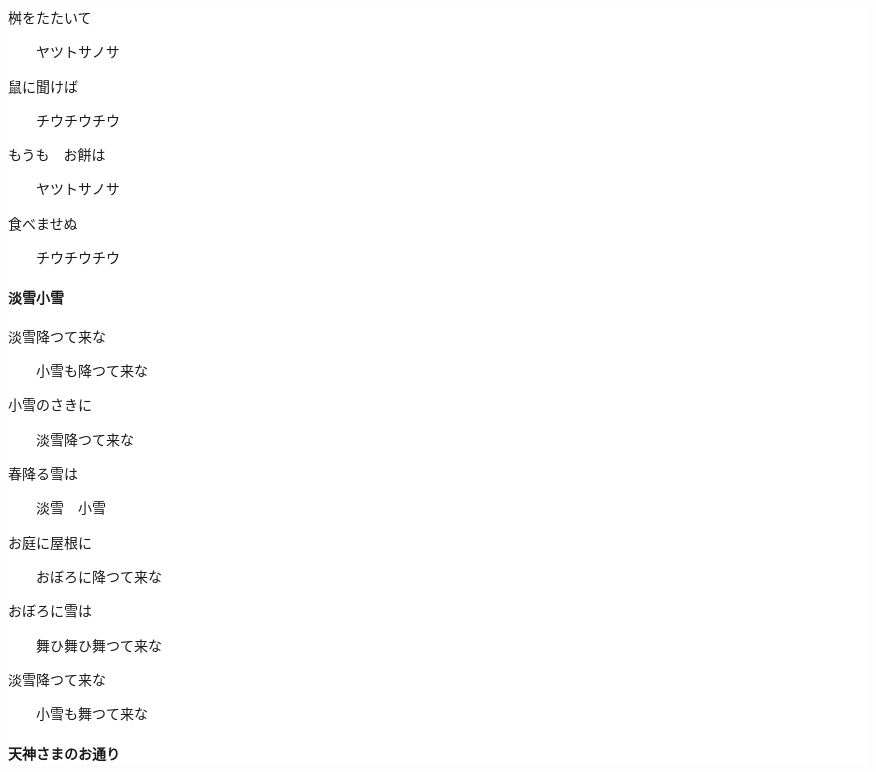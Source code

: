 桝をたたいて

　　ヤツトサノサ



鼠に聞けば

　　チウチウチウ



もうも　お餅は

　　ヤツトサノサ



食べませぬ

　　チウチウチウ





#### 淡雪小雪




淡雪降つて来な

　　小雪も降つて来な



小雪のさきに

　　淡雪降つて来な



春降る雪は

　　淡雪　小雪



お庭に屋根に

　　おぼろに降つて来な



おぼろに雪は

　　舞ひ舞ひ舞つて来な



淡雪降つて来な

　　小雪も舞つて来な





#### 天神さまのお通り


